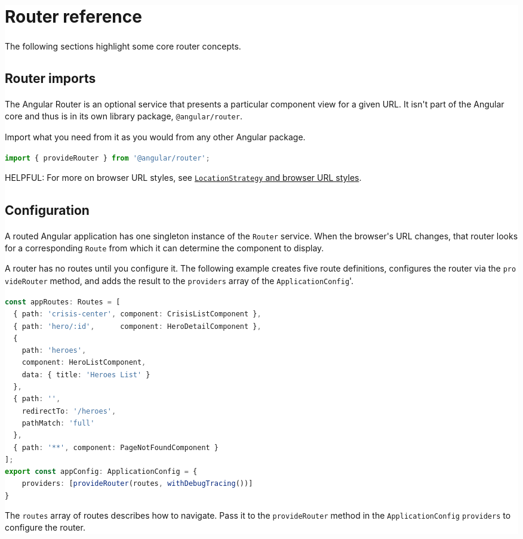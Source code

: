 # Router reference

The following sections highlight some core router concepts.

## Router imports

The Angular Router is an optional service that presents a particular component view for a given URL.
It isn't part of the Angular core and thus is in its own library package, `@angular/router`.

Import what you need from it as you would from any other Angular package.

```ts
import { provideRouter } from '@angular/router';
```

HELPFUL: For more on browser URL styles, see [`LocationStrategy` and browser URL styles](guide/routing/common-router-tasks#browser-url-styles).

## Configuration

A routed Angular application has one singleton instance of the `Router` service.
When the browser's URL changes, that router looks for a corresponding `Route` from which it can determine the component to display.

A router has no routes until you configure it.
The following example creates five route definitions, configures the router via the `provideRouter` method, and adds the result to the `providers` array of the `ApplicationConfig`'.

```ts
const appRoutes: Routes = [
  { path: 'crisis-center', component: CrisisListComponent },
  { path: 'hero/:id',      component: HeroDetailComponent },
  {
    path: 'heroes',
    component: HeroListComponent,
    data: { title: 'Heroes List' }
  },
  { path: '',
    redirectTo: '/heroes',
    pathMatch: 'full'
  },
  { path: '**', component: PageNotFoundComponent }
];
export const appConfig: ApplicationConfig = {
    providers: [provideRouter(routes, withDebugTracing())]
}
```

The `routes` array of routes describes how to navigate.
Pass it to the `provideRouter` method in the `ApplicationConfig` `providers` to configure the router.
